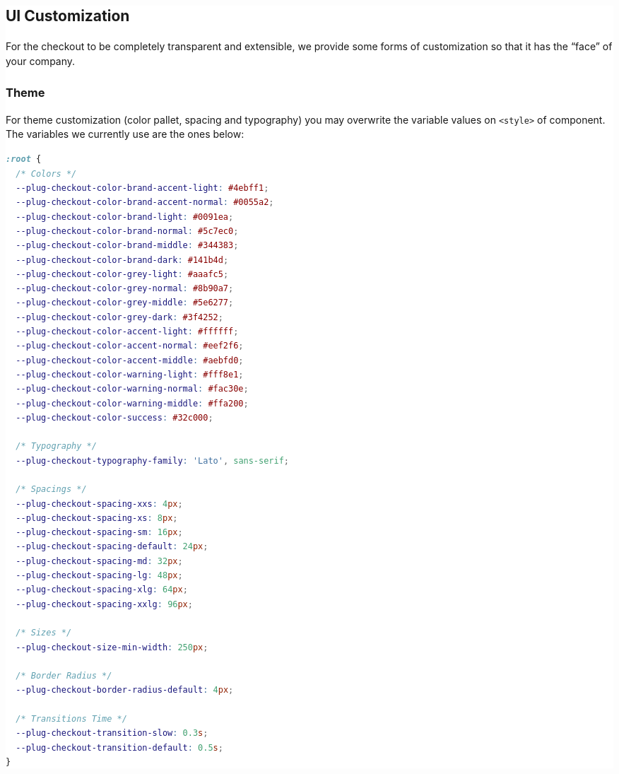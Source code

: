 ## UI Customization

For the checkout to be completely transparent and extensible, we provide some forms of customization so that it has the “face” of your company.

### Theme

For theme customization (color pallet, spacing and typography) you may overwrite the variable values on `<style>` of component. The variables we currently use are the ones below:

```css
:root {
  /* Colors */
  --plug-checkout-color-brand-accent-light: #4ebff1;
  --plug-checkout-color-brand-accent-normal: #0055a2;
  --plug-checkout-color-brand-light: #0091ea;
  --plug-checkout-color-brand-normal: #5c7ec0;
  --plug-checkout-color-brand-middle: #344383;
  --plug-checkout-color-brand-dark: #141b4d;
  --plug-checkout-color-grey-light: #aaafc5;
  --plug-checkout-color-grey-normal: #8b90a7;
  --plug-checkout-color-grey-middle: #5e6277;
  --plug-checkout-color-grey-dark: #3f4252;
  --plug-checkout-color-accent-light: #ffffff;
  --plug-checkout-color-accent-normal: #eef2f6;
  --plug-checkout-color-accent-middle: #aebfd0;
  --plug-checkout-color-warning-light: #fff8e1;
  --plug-checkout-color-warning-normal: #fac30e;
  --plug-checkout-color-warning-middle: #ffa200;
  --plug-checkout-color-success: #32c000;

  /* Typography */
  --plug-checkout-typography-family: 'Lato', sans-serif;

  /* Spacings */
  --plug-checkout-spacing-xxs: 4px;
  --plug-checkout-spacing-xs: 8px;
  --plug-checkout-spacing-sm: 16px;
  --plug-checkout-spacing-default: 24px;
  --plug-checkout-spacing-md: 32px;
  --plug-checkout-spacing-lg: 48px;
  --plug-checkout-spacing-xlg: 64px;
  --plug-checkout-spacing-xxlg: 96px;

  /* Sizes */
  --plug-checkout-size-min-width: 250px;

  /* Border Radius */
  --plug-checkout-border-radius-default: 4px;

  /* Transitions Time */
  --plug-checkout-transition-slow: 0.3s;
  --plug-checkout-transition-default: 0.5s;
}
```
